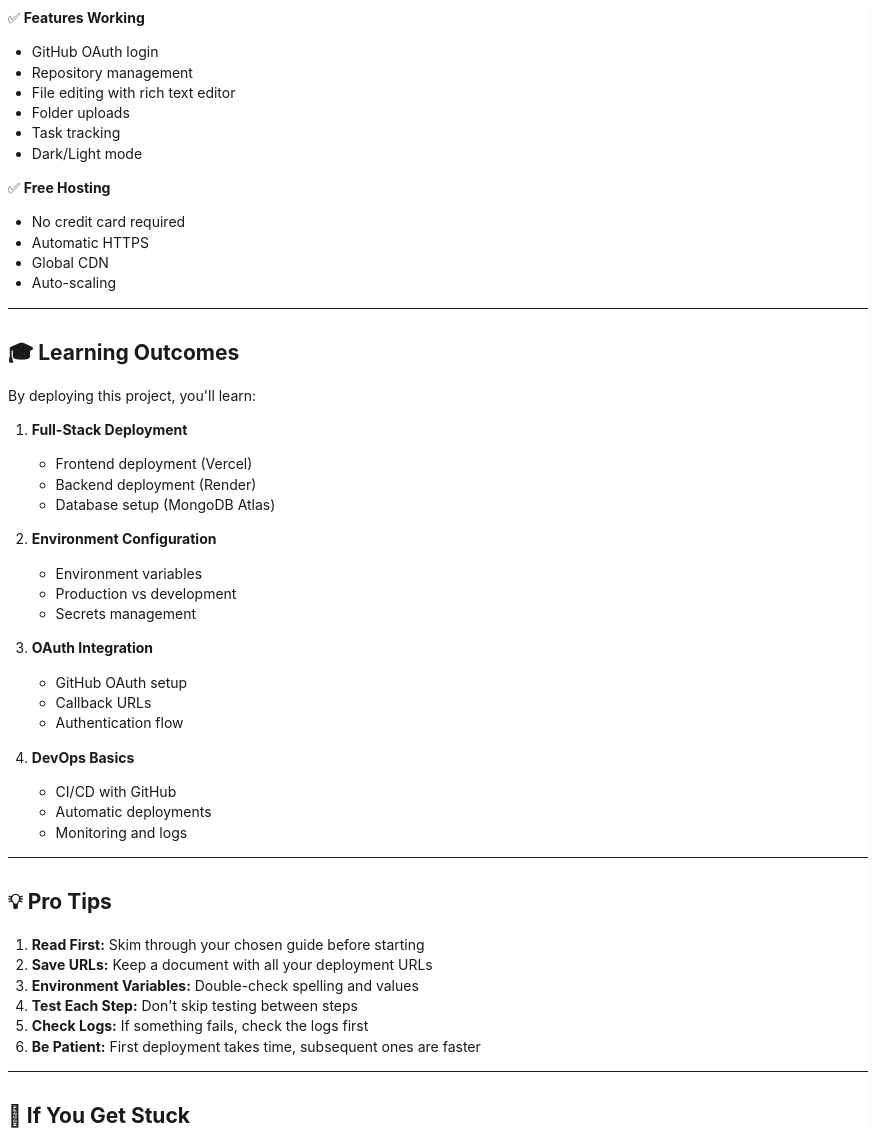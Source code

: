 ✅ **Features Working**
- GitHub OAuth login
- Repository management
- File editing with rich text editor
- Folder uploads
- Task tracking
- Dark/Light mode

✅ **Free Hosting**
- No credit card required
- Automatic HTTPS
- Global CDN
- Auto-scaling

---

## 🎓 Learning Outcomes

By deploying this project, you'll learn:

1. **Full-Stack Deployment**
   - Frontend deployment (Vercel)
   - Backend deployment (Render)
   - Database setup (MongoDB Atlas)

2. **Environment Configuration**
   - Environment variables
   - Production vs development
   - Secrets management

3. **OAuth Integration**
   - GitHub OAuth setup
   - Callback URLs
   - Authentication flow

4. **DevOps Basics**
   - CI/CD with GitHub
   - Automatic deployments
   - Monitoring and logs

---

## 💡 Pro Tips

1. **Read First:** Skim through your chosen guide before starting
2. **Save URLs:** Keep a document with all your deployment URLs
3. **Environment Variables:** Double-check spelling and values
4. **Test Each Step:** Don't skip testing between steps
5. **Check Logs:** If something fails, check the logs first
6. **Be Patient:** First deployment takes time, subsequent ones are faster

---

## 🐛 If You Get Stuck
